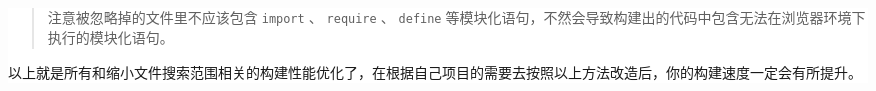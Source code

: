 > 注意被忽略掉的文件里不应该包含 `import` 、 `require` 、 `define` 等模块化语句，不然会导致构建出的代码中包含无法在浏览器环境下执行的模块化语句。

以上就是所有和缩小文件搜索范围相关的构建性能优化了，在根据自己项目的需要去按照以上方法改造后，你的构建速度一定会有所提升。














































